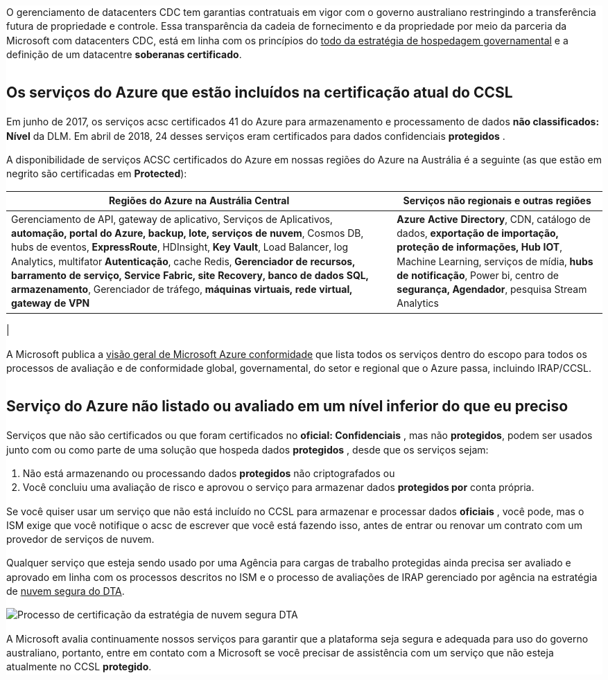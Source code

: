 O gerenciamento de datacenters CDC tem garantias contratuais em vigor com o governo australiano restringindo a transferência futura de propriedade e controle. Essa transparência da cadeia de fornecimento e da propriedade por meio da parceria da Microsoft com datacenters CDC, está em linha com os princípios do [todo da estratégia de hospedagem governamental](https://www.dta.gov.au/our-projects/whole-government-hosting-strategy) e a definição de um datacentre **soberanas certificado**.

## <a name="the-azure-services-that-are-included-in-the-current-ccsl-certification"></a>Os serviços do Azure que estão incluídos na certificação atual do CCSL

Em junho de 2017, os serviços acsc certificados 41 do Azure para armazenamento e processamento de dados **não classificados: Nível** da DLM. Em abril de 2018, 24 desses serviços eram certificados para dados confidenciais **protegidos** .

A disponibilidade de serviços ACSC certificados do Azure em nossas regiões do Azure na Austrália é a seguinte (as que estão em negrito são certificadas em **Protected**):

|Regiões do Azure na Austrália Central|Serviços não regionais e outras regiões|
|---|---|
|Gerenciamento de API, gateway de aplicativo, Serviços de Aplicativos, **automação, portal do Azure, backup, lote, serviços de nuvem**, Cosmos DB, hubs de eventos, **ExpressRoute**, HDInsight, **Key Vault**, Load Balancer, log Analytics, multifator  **Autenticação**, cache Redis, **Gerenciador de recursos, barramento de serviço, Service Fabric, site Recovery, banco de dados SQL, armazenamento**, Gerenciador de tráfego, **máquinas virtuais, rede virtual, gateway de VPN**|**Azure Active Directory**, CDN, catálogo de dados, **exportação de importação, proteção de informações, Hub IOT**, Machine Learning, serviços de mídia, **hubs de notificação**, Power bi, centro de **segurança, Agendador**, pesquisa Stream Analytics|
|

A Microsoft publica a [visão geral de Microsoft Azure conformidade](https://gallery.technet.microsoft.com/Overview-of-Azure-c1be3942/file/178110/44/Microsoft%20Azure%20Compliance%20Offerings.pdf) que lista todos os serviços dentro do escopo para todos os processos de avaliação e de conformidade global, governamental, do setor e regional que o Azure passa, incluindo IRAP/CCSL.

## <a name="azure-service-not-listed-or-assessed-at-a-lower-level-than-i-need"></a>Serviço do Azure não listado ou avaliado em um nível inferior do que eu preciso

Serviços que não são certificados ou que foram certificados no **oficial: Confidenciais** , mas não **protegidos**, podem ser usados junto com ou como parte de uma solução que hospeda dados **protegidos** , desde que os serviços sejam:
1. Não está armazenando ou processando dados **protegidos** não criptografados ou
1. Você concluiu uma avaliação de risco e aprovou o serviço para armazenar dados **protegidos por** conta própria.

Se você quiser usar um serviço que não está incluído no CCSL para armazenar e processar dados **oficiais** , você pode, mas o ISM exige que você notifique o acsc de escrever que você está fazendo isso, antes de entrar ou renovar um contrato com um provedor de serviços de nuvem.

Qualquer serviço que esteja sendo usado por uma Agência para cargas de trabalho protegidas ainda precisa ser avaliado e aprovado em linha com os processos descritos no ISM e o processo de avaliações de IRAP gerenciado por agência na estratégia de [nuvem segura do DTA](https://www.dta.gov.au/files/cloud-strategy/secure-cloud-strategy.pdf).

![Processo de certificação da estratégia de nuvem segura DTA](media/certification.png)

A Microsoft avalia continuamente nossos serviços para garantir que a plataforma seja segura e adequada para uso do governo australiano, portanto, entre em contato com a Microsoft se você precisar de assistência com um serviço que não esteja atualmente no CCSL **protegido**.
